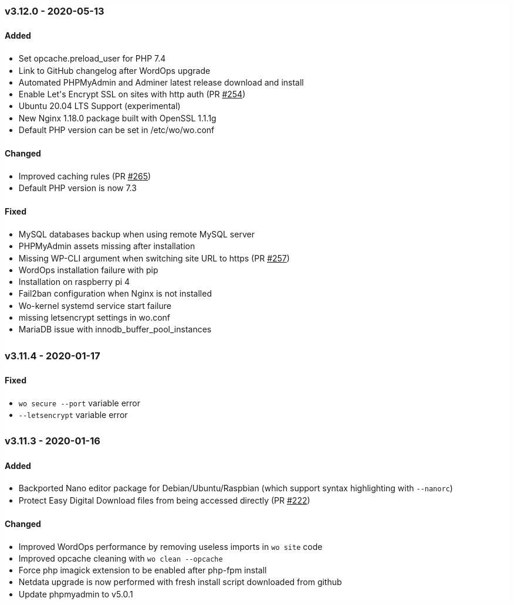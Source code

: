 ### v3.12.0 - 2020-05-13

#### Added

-   Set opcache.preload_user for PHP 7.4
-   Link to GitHub changelog after WordOps upgrade
-   Automated PHPMyAdmin and Adminer latest release download and install
-   Enable Let's Encrypt SSL on sites with http auth (PR [#254](https://github.com/WordOps/WordOps/pull/254))
-   Ubuntu 20.04 LTS Support (experimental)
-   New Nginx 1.18.0 package built with OpenSSL 1.1.1g
-   Default PHP version can be set in /etc/wo/wo.conf

#### Changed

-   Improved caching rules (PR [#265](https://github.com/WordOps/WordOps/pull/265))
-   Default PHP version is now 7.3

#### Fixed

-   MySQL databases backup when using remote MySQL server
-   PHPMyAdmin assets missing after installation
-   Missing WP-CLI argument when switching site URL to https (PR [#257](https://github.com/WordOps/WordOps/pull/257))
-   WordOps installation failure with pip
-   Installation on raspberry pi 4
-   Fail2ban configuration when Nginx is not installed
-   Wo-kernel systemd service start failure
-   missing letsencrypt settings in wo.conf
-   MariaDB issue with innodb_buffer_pool_instances

### v3.11.4 - 2020-01-17

#### Fixed

-   `wo secure --port` variable error
-   `--letsencrypt` variable error

### v3.11.3 - 2020-01-16

#### Added

-   Backported Nano editor package for Debian/Ubuntu/Raspbian (which support syntax highlighting with `--nanorc`)
-   Protect Easy Digital Download files from being accessed directly (PR [#222](https://github.com/WordOps/WordOps/pull/222))

#### Changed

-   Improved WordOps performance by removing useless imports in `wo site` code
-   Improved opcache cleaning with `wo clean --opcache`
-   Force php imagick extension to be enabled after php-fpm install
-   Netdata upgrade is now performed with fresh install script downloaded from github
-   Update phpmyadmin to v5.0.1
